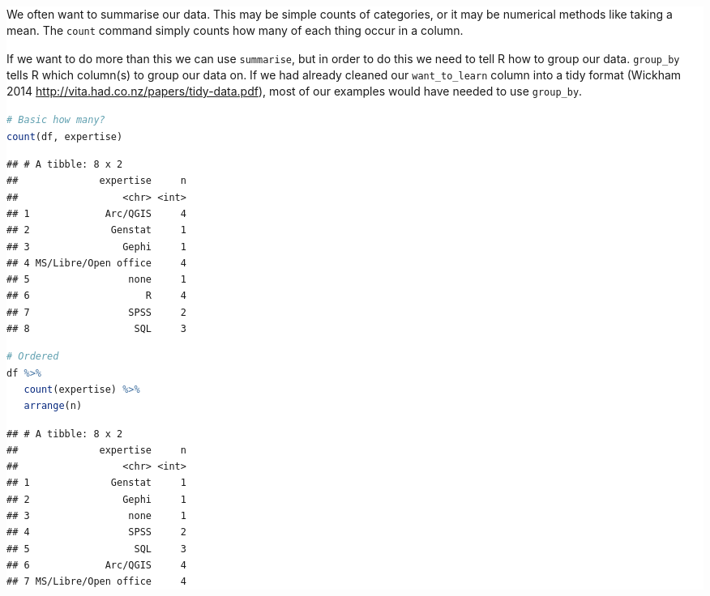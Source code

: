 We often want to summarise our data. This may be simple counts of categories, or it may be numerical methods like taking a mean. The `count` command simply counts how many of each thing occur in a column.

If we want to do more than this we can use `summarise`, but in order to do this we need to tell R how to group our data. `group_by` tells R which column(s) to group our data on. If we had already cleaned our `want_to_learn` column into a tidy format (Wickham 2014 <http://vita.had.co.nz/papers/tidy-data.pdf>), most of our examples would have needed to use `group_by`.

``` r
# Basic how many?
count(df, expertise)
```

    ## # A tibble: 8 x 2
    ##              expertise     n
    ##                  <chr> <int>
    ## 1             Arc/QGIS     4
    ## 2              Genstat     1
    ## 3                Gephi     1
    ## 4 MS/Libre/Open office     4
    ## 5                 none     1
    ## 6                    R     4
    ## 7                 SPSS     2
    ## 8                  SQL     3

``` r
# Ordered
df %>% 
   count(expertise) %>% 
   arrange(n)
```

    ## # A tibble: 8 x 2
    ##              expertise     n
    ##                  <chr> <int>
    ## 1              Genstat     1
    ## 2                Gephi     1
    ## 3                 none     1
    ## 4                 SPSS     2
    ## 5                  SQL     3
    ## 6             Arc/QGIS     4
    ## 7 MS/Libre/Open office     4
